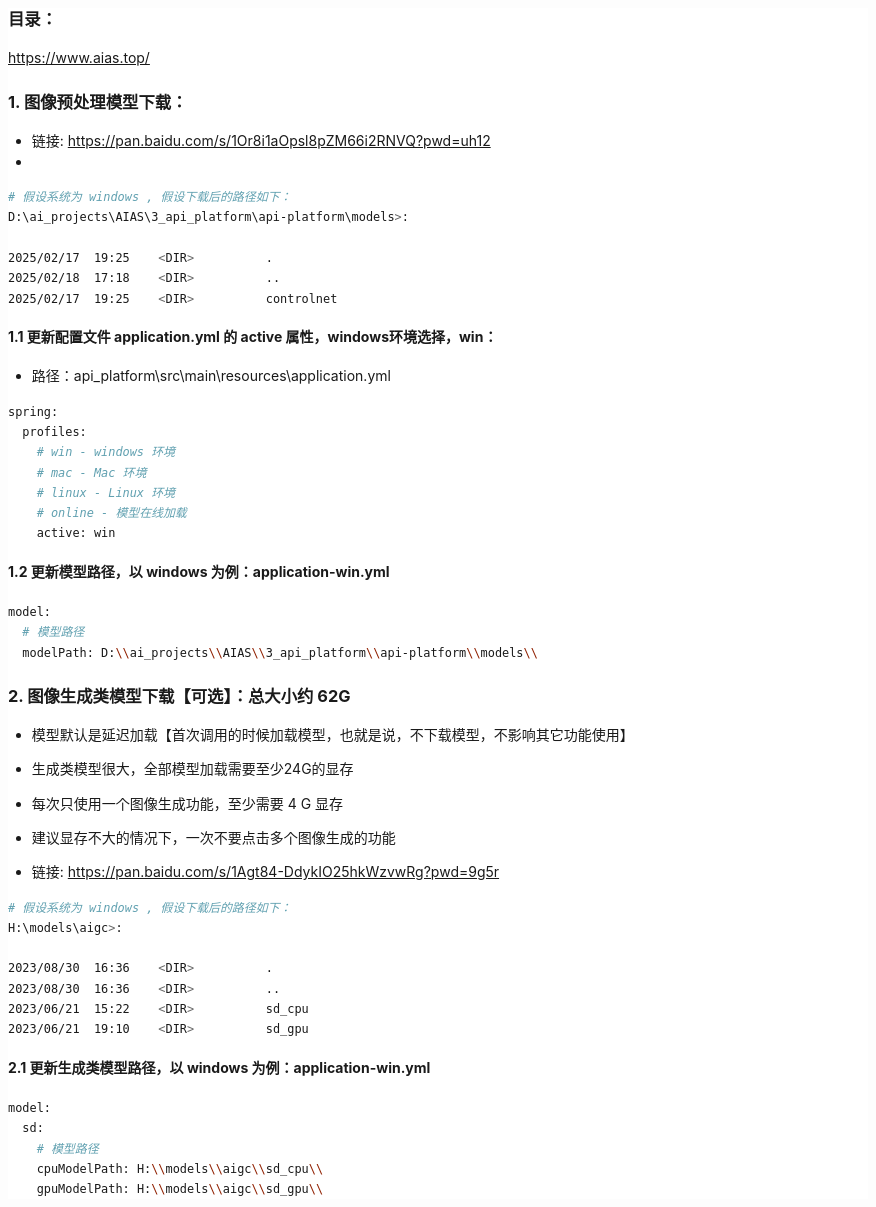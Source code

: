 ### 目录：
https://www.aias.top/



### 1. 图像预处理模型下载：
- 链接: https://pan.baidu.com/s/1Or8i1aOpsl8pZM66i2RNVQ?pwd=uh12
- 
```bash
# 假设系统为 windows , 假设下载后的路径如下：
D:\ai_projects\AIAS\3_api_platform\api-platform\models>:

2025/02/17  19:25    <DIR>          .
2025/02/18  17:18    <DIR>          ..
2025/02/17  19:25    <DIR>          controlnet
```

#### 1.1 更新配置文件 application.yml 的 active 属性，windows环境选择，win：
- 路径：api_platform\src\main\resources\application.yml
```bash
spring:
  profiles:
    # win - windows 环境
    # mac - Mac 环境
    # linux - Linux 环境
    # online - 模型在线加载
    active: win
```
#### 1.2 更新模型路径，以 windows 为例：application-win.yml
```bash
model:
  # 模型路径
  modelPath: D:\\ai_projects\\AIAS\\3_api_platform\\api-platform\\models\\
```

### 2. 图像生成类模型下载【可选】：总大小约 62G
- 模型默认是延迟加载【首次调用的时候加载模型，也就是说，不下载模型，不影响其它功能使用】
- 生成类模型很大，全部模型加载需要至少24G的显存
- 每次只使用一个图像生成功能，至少需要 4 G 显存
- 建议显存不大的情况下，一次不要点击多个图像生成的功能

- 链接: https://pan.baidu.com/s/1Agt84-DdykIO25hkWzvwRg?pwd=9g5r

```bash
# 假设系统为 windows , 假设下载后的路径如下：
H:\models\aigc>:

2023/08/30  16:36    <DIR>          .
2023/08/30  16:36    <DIR>          ..
2023/06/21  15:22    <DIR>          sd_cpu
2023/06/21  19:10    <DIR>          sd_gpu
```
#### 2.1 更新生成类模型路径，以 windows 为例：application-win.yml
```bash
model:
  sd:
    # 模型路径
    cpuModelPath: H:\\models\\aigc\\sd_cpu\\
    gpuModelPath: H:\\models\\aigc\\sd_gpu\\
```
